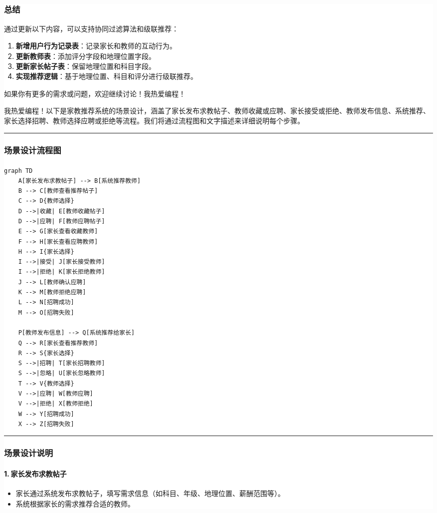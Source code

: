 
### 总结
通过更新以下内容，可以支持协同过滤算法和级联推荐：
1. **新增用户行为记录表**：记录家长和教师的互动行为。
2. **更新教师表**：添加评分字段和地理位置字段。
3. **更新家长帖子表**：保留地理位置和科目字段。
4. **实现推荐逻辑**：基于地理位置、科目和评分进行级联推荐。

如果你有更多的需求或问题，欢迎继续讨论！我热爱编程！





我热爱编程！以下是家教推荐系统的场景设计，涵盖了家长发布求教帖子、教师收藏或应聘、家长接受或拒绝、教师发布信息、系统推荐、家长选择招聘、教师选择应聘或拒绝等流程。我们将通过流程图和文字描述来详细说明每个步骤。

---

### 场景设计流程图

```mermaid
graph TD
    A[家长发布求教帖子] --> B[系统推荐教师]
    B --> C[教师查看推荐帖子]
    C --> D{教师选择}
    D -->|收藏| E[教师收藏帖子]
    D -->|应聘| F[教师应聘帖子]
    E --> G[家长查看收藏教师]
    F --> H[家长查看应聘教师]
    H --> I{家长选择}
    I -->|接受| J[家长接受教师]
    I -->|拒绝| K[家长拒绝教师]
    J --> L[教师确认应聘]
    K --> M[教师拒绝应聘]
    L --> N[招聘成功]
    M --> O[招聘失败]

    P[教师发布信息] --> Q[系统推荐给家长]
    Q --> R[家长查看推荐教师]
    R --> S{家长选择}
    S -->|招聘| T[家长招聘教师]
    S -->|忽略| U[家长忽略教师]
    T --> V{教师选择}
    V -->|应聘| W[教师应聘]
    V -->|拒绝| X[教师拒绝]
    W --> Y[招聘成功]
    X --> Z[招聘失败]
```

---

### 场景设计说明

#### 1. **家长发布求教帖子**
   - 家长通过系统发布求教帖子，填写需求信息（如科目、年级、地理位置、薪酬范围等）。
   - 系统根据家长的需求推荐合适的教师。

